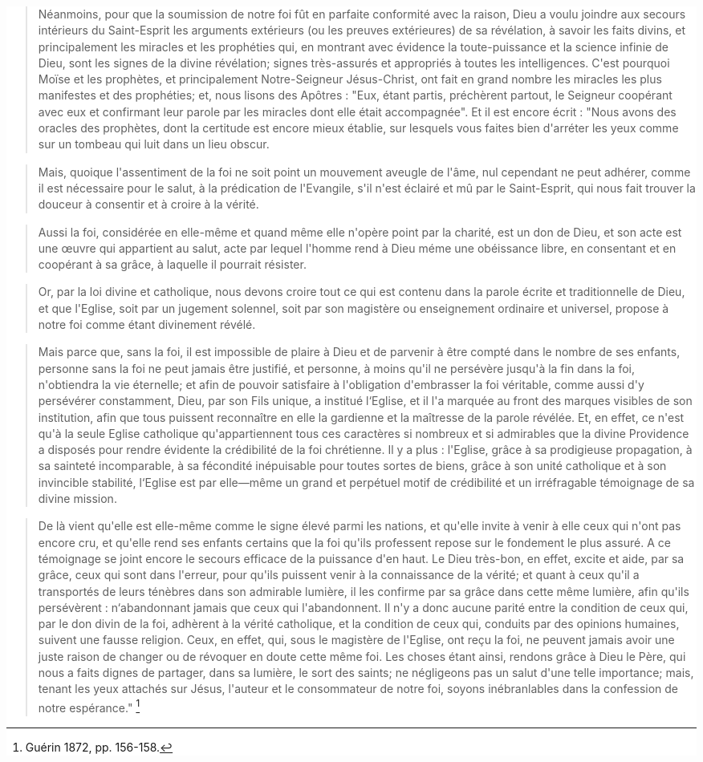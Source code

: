 > Néanmoins, pour que la soumission de notre foi fût en parfaite conformité avec la raison, Dieu a voulu joindre aux secours intérieurs du Saint-Esprit les arguments extérieurs (ou les preuves extérieures) de sa révélation, à savoir les faits divins, et principalement les miracles et les prophéties qui, en montrant avec évidence la toute-puissance et la science infinie de Dieu, sont les signes de la divine révélation; signes très-assurés et appropriés à toutes les intelligences. C'est pourquoi Moïse et les prophètes, et principalement Notre-Seigneur Jésus-Christ, ont fait en grand nombre les miracles les plus manifestes et des prophéties; et, nous lisons des Apôtres : "Eux, étant partis, préchèrent partout, le Seigneur coopérant avec eux et confirmant leur parole par les miracles dont elle était accompagnée". Et il est encore écrit : "Nous avons des oracles des prophètes, dont la certitude est encore mieux établie, sur lesquels vous faites bien d'arréter les yeux comme sur un tombeau qui luit dans un lieu obscur. 

> Mais, quoique l'assentiment de la foi ne soit point un mouvement aveugle de l'âme, nul cependant ne peut adhérer, comme il est nécessaire pour le salut, à la prédication de l'Evangile, s'il n'est éclairé et mû par le Saint-Esprit, qui nous fait trouver la douceur à consentir et à croire à la vérité.

> Aussi la foi, considérée en elle-même et quand même elle n'opère point par la charité, est un don de Dieu, et son acte est une œuvre qui appartient au salut, acte par lequel l'homme rend à Dieu méme une obéissance libre, en consentant et en coopérant à sa grâce, à laquelle il pourrait résister.

> Or, par la loi divine et catholique, nous devons croire tout ce qui est contenu dans la parole écrite et traditionnelle de Dieu, et que l'Eglise, soit par un jugement solennel, soit par son magistère ou enseignement ordinaire et universel, propose à notre foi comme étant divinement révélé.

> Mais parce que, sans la foi, il est impossible de plaire à Dieu et de parvenir à être compté dans le nombre de ses enfants, personne sans la foi ne peut jamais être justifié, et personne, à moins qu'il ne persévère jusqu'à la fin dans la foi, n'obtiendra la vie éternelle; et afin de pouvoir satisfaire à l'obligation d'embrasser la foi véritable, comme aussi d'y persévérer constamment, Dieu, par son Fils unique, a institué l‘Eglise, et il l'a marquée au front des marques visibles de son institution, afin que tous puissent reconnaître en elle la gardienne et la maîtresse de la parole révélée. Et, en effet, ce n'est qu'à la seule Eglise catholique qu'appartiennent tous ces caractères si nombreux et si admirables que la divine Providence a disposés pour rendre évidente la crédibilité de la foi chrétienne. Il y a plus : l'Eglise, grâce à sa prodigieuse propagation, à sa sainteté incomparable, à sa fécondité inépuisable pour toutes sortes de biens, grâce à son unité catholique et à son invincible stabilité, l‘Eglise est par elle—même un grand et perpétuel motif de crédibilité et un irréfragable témoignage de sa divine mission.

> De là vient qu'elle est elle-même comme le signe élevé parmi les nations, et qu'elle invite à venir à elle ceux qui n'ont pas encore cru, et qu'elle rend ses enfants certains que la foi qu'ils professent repose sur le fondement le plus assuré. A ce témoignage se joint encore le secours efficace de la puissance d'en haut. Le Dieu très-bon, en effet, excite et aide, par sa grâce, ceux qui sont dans l'erreur, pour qu'ils puissent venir à la connaissance de la vérité; et quant à ceux qu'il a transportés de leurs ténèbres dans son admirable lumière, il les confirme par sa grâce dans cette même lumière, afin qu'ils persévèrent : n‘abandonnant jamais que ceux qui l'abandonnent. Il n'y a donc aucune parité entre la condition de ceux qui, par le don divin de la foi, adhèrent à la vérité catholique, et la condition de ceux qui, conduits par des opinions humaines, suivent une fausse religion. Ceux, en effet, qui, sous le magistère de l'Eglise, ont reçu la foi, ne peuvent jamais avoir une juste raison de changer ou de révoquer en doute cette même foi. Les choses étant ainsi, rendons grâce à Dieu le Père, qui nous a faits dignes de partager, dans sa lumière, le sort des saints; ne négligeons pas un salut d'une telle importance; mais, tenant les yeux attachés sur Jésus, l'auteur et le consommateur de notre foi, soyons inébranlables dans la confession de notre espérance." [^3]

[^3]: Guérin 1872, pp. 156-158. 


[^1]: Guérin 1872, pp. 162-163. 
[^2]: Guérin 1872, pp. 163-164. 
[^4]: Guérin 1872, pp. 158-160. 
[^5]: Guérin 1872, p. 157. 
[^6]: Consulté le 10 juin 2022. https://www.vatican.va/content/pius-xi/fr/encyclicals/documents/hf_p-xi_enc_19280106_mortalium-animos.html
[^7]: Drioux 1861, t. 70, p. 127.
[^8]: Peltier 1873, t. 1, p. 6.
[^9]: Peltier 1873, t. 1, p. 6.
[^10]: Peltier 1873, t. 1, pp. 7-8.
[^11]: Institut 1893, p. 79.
[^12]: Peltier 1873, t. 1, p. 8.
[^13]: Peltier 1873, t. 1, p. 10.
[^14]: Peltier 1873, t. 1, p. 13.
[^15]: Peltier 1873, t. 1, p. 13.